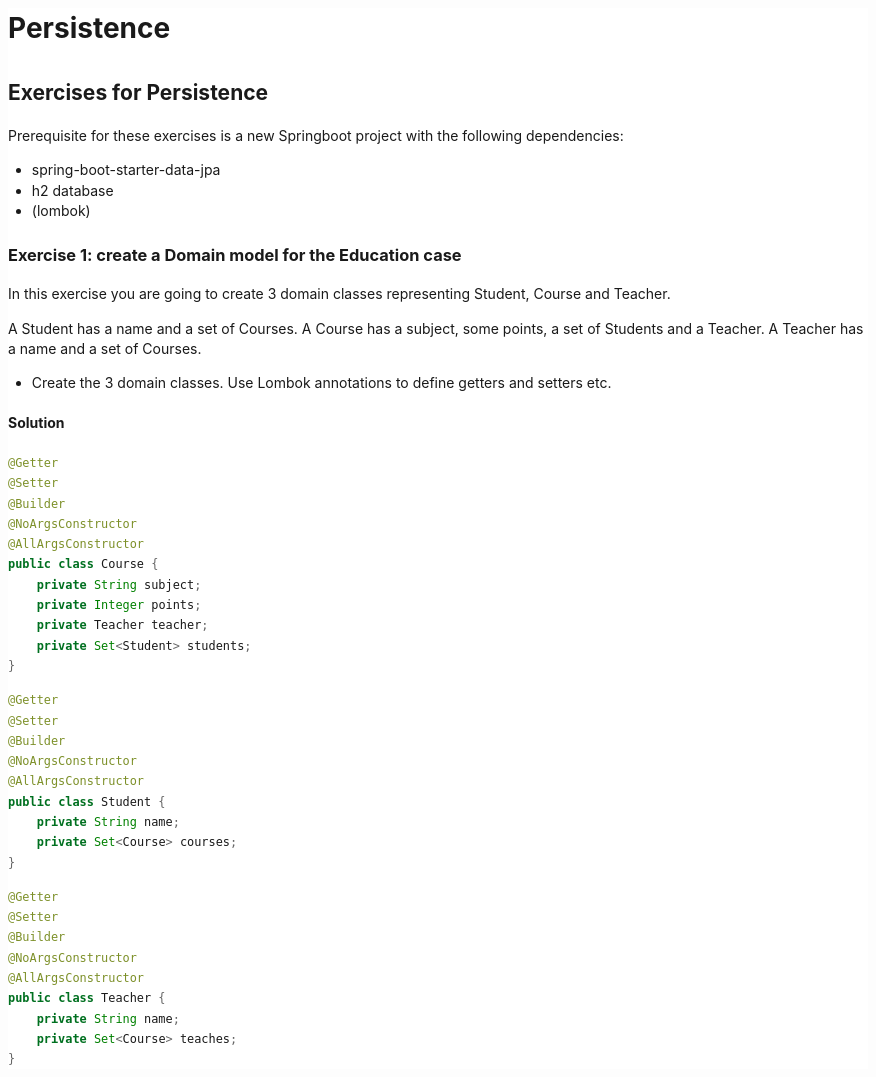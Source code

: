 # Persistence

## Exercises for Persistence

Prerequisite for these exercises is a new Springboot project with the following dependencies:

- spring-boot-starter-data-jpa
- h2 database
- (lombok)

### Exercise 1: create a Domain model for the Education case
In this exercise you are going to create 3 domain classes representing Student, Course and Teacher.

A Student has a name and a set of Courses.
A Course has a subject, some points, a set of Students and a Teacher.
A Teacher has a name and a set of Courses.

- Create the 3 domain classes. Use Lombok annotations to define getters and setters etc.

#### Solution
```java
@Getter
@Setter
@Builder
@NoArgsConstructor
@AllArgsConstructor
public class Course {
    private String subject;
    private Integer points;
    private Teacher teacher;
    private Set<Student> students;
}
```

```java
@Getter
@Setter
@Builder
@NoArgsConstructor
@AllArgsConstructor
public class Student {
    private String name;
    private Set<Course> courses;
}
```

```java
@Getter
@Setter
@Builder
@NoArgsConstructor
@AllArgsConstructor
public class Teacher {
    private String name;
    private Set<Course> teaches;
}
```
